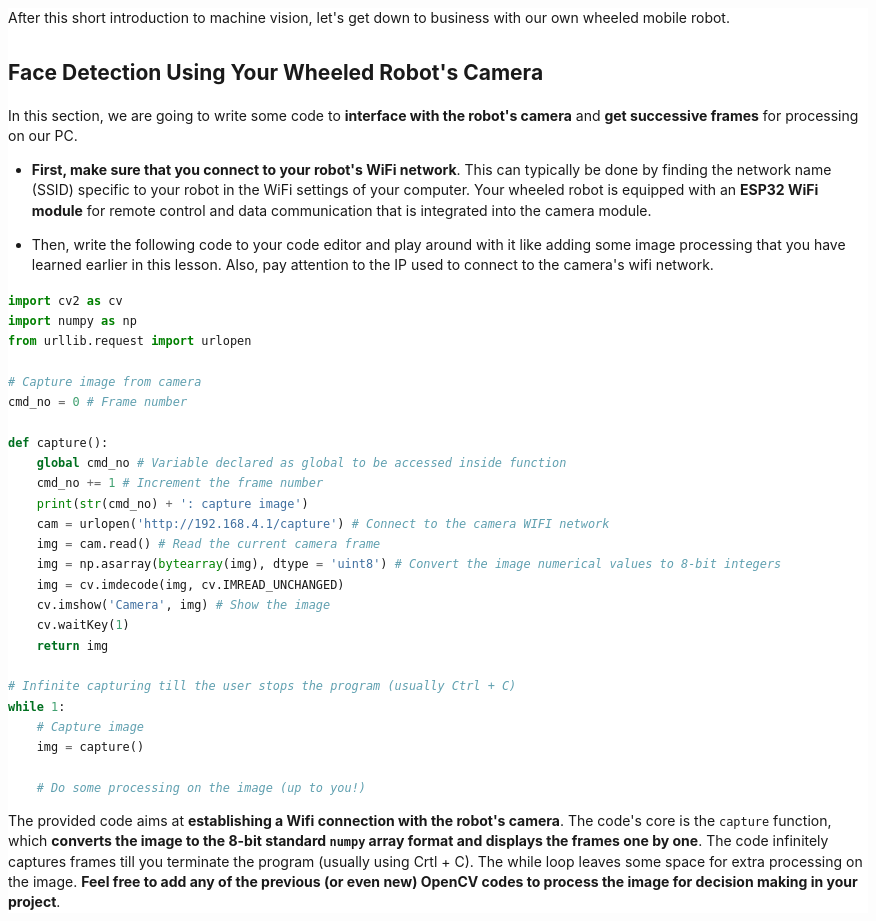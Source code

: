 ```python
```
After this short introduction to machine vision, let's get down to business with our own wheeled mobile robot. 

## Face Detection Using Your Wheeled Robot's Camera

In this section, we are going to write some code to **interface with the robot's camera** and **get successive frames** for processing on our PC. 

- **First, make sure that you connect to your robot's WiFi network**. This can typically be done by finding the network name (SSID) specific to your robot in the WiFi settings of your computer. Your wheeled robot is equipped with an **ESP32 WiFi module** for remote control and data communication that is integrated into the camera module. 

- Then, write the following code to your code editor and play around with it like adding some image processing that you have learned earlier in this lesson. Also, pay attention to the IP used to connect to the camera's wifi network. 

```python
import cv2 as cv
import numpy as np
from urllib.request import urlopen

# Capture image from camera
cmd_no = 0 # Frame number

def capture():
    global cmd_no # Variable declared as global to be accessed inside function
    cmd_no += 1 # Increment the frame number
    print(str(cmd_no) + ': capture image')
    cam = urlopen('http://192.168.4.1/capture') # Connect to the camera WIFI network
    img = cam.read() # Read the current camera frame
    img = np.asarray(bytearray(img), dtype = 'uint8') # Convert the image numerical values to 8-bit integers
    img = cv.imdecode(img, cv.IMREAD_UNCHANGED)
    cv.imshow('Camera', img) # Show the image
    cv.waitKey(1)
    return img

# Infinite capturing till the user stops the program (usually Ctrl + C)
while 1:
    # Capture image
    img = capture()
    
    # Do some processing on the image (up to you!)
```

The provided code aims at **establishing a Wifi connection with the robot's camera**. The code's core is the `capture` function, which **converts the image to the 8-bit standard `numpy` array format and displays the frames one by one**. The code infinitely captures frames till you terminate the program (usually using Crtl + C). The while loop leaves some space for extra processing on the image. **Feel free to add any of the previous (or even new) OpenCV codes to process the image for decision making in your project**. 
